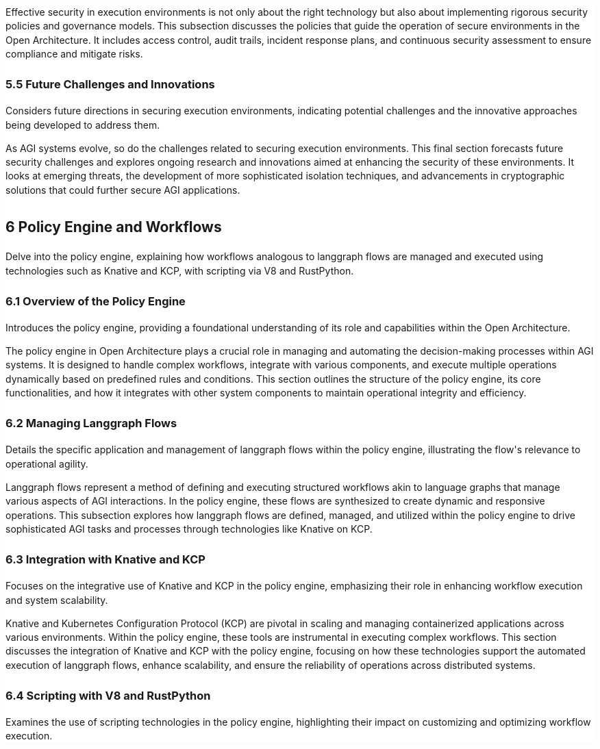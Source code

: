 Effective security in execution environments is not only about the right technology but also about implementing rigorous security policies and governance models. This subsection discusses the policies that guide the operation of secure environments in the Open Architecture. It includes access control, audit trails, incident response plans, and continuous security assessment to ensure compliance and mitigate risks.

### 5.5 Future Challenges and Innovations
Considers future directions in securing execution environments, indicating potential challenges and the innovative approaches being developed to address them.

As AGI systems evolve, so do the challenges related to securing execution environments. This final section forecasts future security challenges and explores ongoing research and innovations aimed at enhancing the security of these environments. It looks at emerging threats, the development of more sophisticated isolation techniques, and advancements in cryptographic solutions that could further secure AGI applications.

## 6 Policy Engine and Workflows
Delve into the policy engine, explaining how workflows analogous to langgraph flows are managed and executed using technologies such as Knative and KCP, with scripting via V8 and RustPython.

### 6.1 Overview of the Policy Engine
Introduces the policy engine, providing a foundational understanding of its role and capabilities within the Open Architecture.

The policy engine in Open Architecture plays a crucial role in managing and automating the decision-making processes within AGI systems. It is designed to handle complex workflows, integrate with various components, and execute multiple operations dynamically based on predefined rules and conditions. This section outlines the structure of the policy engine, its core functionalities, and how it integrates with other system components to maintain operational integrity and efficiency.

### 6.2 Managing Langgraph Flows
Details the specific application and management of langgraph flows within the policy engine, illustrating the flow's relevance to operational agility.

Langgraph flows represent a method of defining and executing structured workflows akin to language graphs that manage various aspects of AGI interactions. In the policy engine, these flows are synthesized to create dynamic and responsive operations. This subsection explores how langgraph flows are defined, managed, and utilized within the policy engine to drive sophisticated AGI tasks and processes through technologies like Knative on KCP.

### 6.3 Integration with Knative and KCP
Focuses on the integrative use of Knative and KCP in the policy engine, emphasizing their role in enhancing workflow execution and system scalability.

Knative and Kubernetes Configuration Protocol (KCP) are pivotal in scaling and managing containerized applications across various environments. Within the policy engine, these tools are instrumental in executing complex workflows. This section discusses the integration of Knative and KCP with the policy engine, focusing on how these technologies support the automated execution of langgraph flows, enhance scalability, and ensure the reliability of operations across distributed systems.

### 6.4 Scripting with V8 and RustPython
Examines the use of scripting technologies in the policy engine, highlighting their impact on customizing and optimizing workflow execution.
